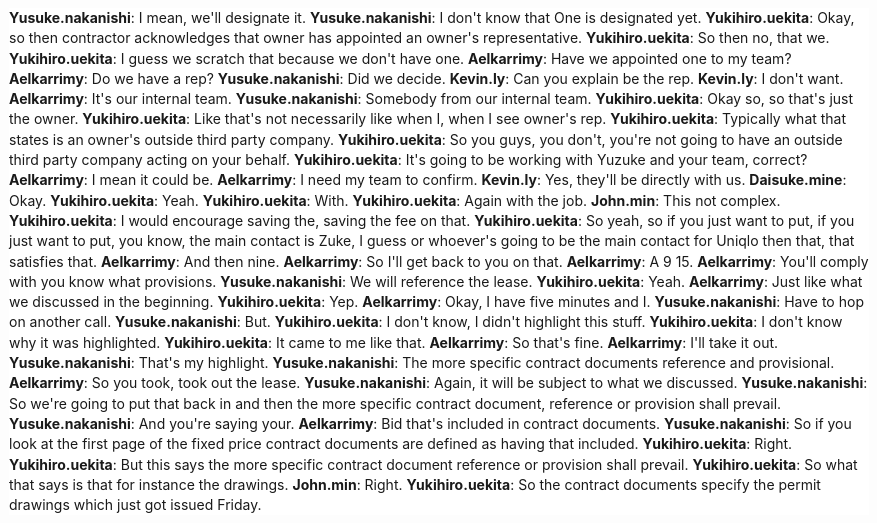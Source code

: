 **Yusuke.nakanishi**: I mean, we'll designate it.
**Yusuke.nakanishi**: I don't know that One is designated yet.
**Yukihiro.uekita**: Okay, so then contractor acknowledges that owner has appointed an owner's representative.
**Yukihiro.uekita**: So then no, that we.
**Yukihiro.uekita**: I guess we scratch that because we don't have one.
**Aelkarrimy**: Have we appointed one to my team?
**Aelkarrimy**: Do we have a rep?
**Yusuke.nakanishi**: Did we decide.
**Kevin.ly**: Can you explain be the rep.
**Kevin.ly**: I don't want.
**Aelkarrimy**: It's our internal team.
**Yusuke.nakanishi**: Somebody from our internal team.
**Yukihiro.uekita**: Okay so, so that's just the owner.
**Yukihiro.uekita**: Like that's not necessarily like when I, when I see owner's rep.
**Yukihiro.uekita**: Typically what that states is an owner's outside third party company.
**Yukihiro.uekita**: So you guys, you don't, you're not going to have an outside third party company acting on your behalf.
**Yukihiro.uekita**: It's going to be working with Yuzuke and your team, correct?
**Aelkarrimy**: I mean it could be.
**Aelkarrimy**: I need my team to confirm.
**Kevin.ly**: Yes, they'll be directly with us.
**Daisuke.mine**: Okay.
**Yukihiro.uekita**: Yeah.
**Yukihiro.uekita**: With.
**Yukihiro.uekita**: Again with the job.
**John.min**: This not complex.
**Yukihiro.uekita**: I would encourage saving the, saving the fee on that.
**Yukihiro.uekita**: So yeah, so if you just want to put, if you just want to put, you know, the main contact is Zuke, I guess or whoever's going to be the main contact for Uniqlo then that, that satisfies that.
**Aelkarrimy**: And then nine.
**Aelkarrimy**: So I'll get back to you on that.
**Aelkarrimy**: A 9 15.
**Aelkarrimy**: You'll comply with you know what provisions.
**Yusuke.nakanishi**: We will reference the lease.
**Yukihiro.uekita**: Yeah.
**Aelkarrimy**: Just like what we discussed in the beginning.
**Yukihiro.uekita**: Yep.
**Aelkarrimy**: Okay, I have five minutes and I.
**Yusuke.nakanishi**: Have to hop on another call.
**Yusuke.nakanishi**: But.
**Yukihiro.uekita**: I don't know, I didn't highlight this stuff.
**Yukihiro.uekita**: I don't know why it was highlighted.
**Yukihiro.uekita**: It came to me like that.
**Aelkarrimy**: So that's fine.
**Aelkarrimy**: I'll take it out.
**Yusuke.nakanishi**: That's my highlight.
**Yusuke.nakanishi**: The more specific contract documents reference and provisional.
**Aelkarrimy**: So you took, took out the lease.
**Yusuke.nakanishi**: Again, it will be subject to what we discussed.
**Yusuke.nakanishi**: So we're going to put that back in and then the more specific contract document, reference or provision shall prevail.
**Yusuke.nakanishi**: And you're saying your.
**Aelkarrimy**: Bid that's included in contract documents.
**Yusuke.nakanishi**: So if you look at the first page of the fixed price contract documents are defined as having that included.
**Yukihiro.uekita**: Right.
**Yukihiro.uekita**: But this says the more specific contract document reference or provision shall prevail.
**Yukihiro.uekita**: So what that says is that for instance the drawings.
**John.min**: Right.
**Yukihiro.uekita**: So the contract documents specify the permit drawings which just got issued Friday.